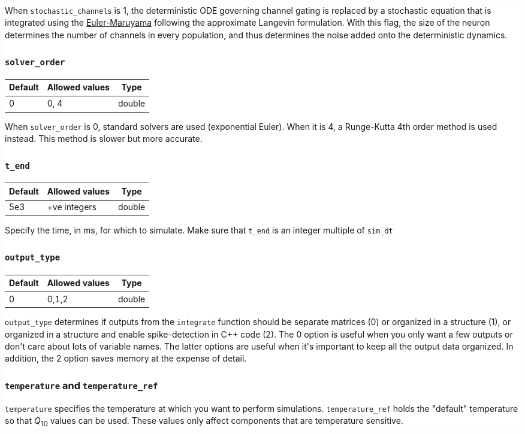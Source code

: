 When `stochastic_channels` is 1, the deterministic ODE
governing channel gating is replaced by a stochastic
equation that is integrated using the [Euler-Maruyama](https://en.wikipedia.org/wiki/Euler%E2%80%93Maruyama_method)
following the approximate Langevin formulation. With 
this flag, the size of the neuron determines the number
of channels in every population, and thus determines the
noise added onto the deterministic dynamics. 


### `solver_order`

| Default | Allowed values | Type |
| ------- | ----- | ----- |
| 0  |   0, 4 | double | 


When `solver_order` is 0, standard solvers are used
(exponential Euler). When it is 4, a Runge-Kutta 4th
order method is used instead. This method is slower
but more accurate.


### `t_end`

| Default | Allowed values | Type |
| ------- | ----- | ----- |
| 5e3  |    +ve integers | double | 

Specify the time, in ms, for which to simulate. Make sure
that `t_end` is an integer multiple of `sim_dt`


### `output_type`

| Default | Allowed values | Type |
| ------- | ----- | ----- |
| 0  |    0,1,2 | double | 

`output_type` determines if outputs from the `integrate` 
function should be separate matrices (0) or organized 
in a structure (1), or organized in a structure and 
enable spike-detection in C++ code (2). The 0 option is 
useful when you only want a few outputs or don't care 
about lots of variable names. The latter options are 
useful when it's important to keep all the output data 
organized. In addition, the 2 option saves memory at the 
expense of detail.

### `temperature` and `temperature_ref`

`temperature` specifies the temperature at which you want
to perform simulations. `temperature_ref` holds the "default" 
temperature so that $Q_{10}$ values can be used. These
values only affect components that are temperature sensitive. 
